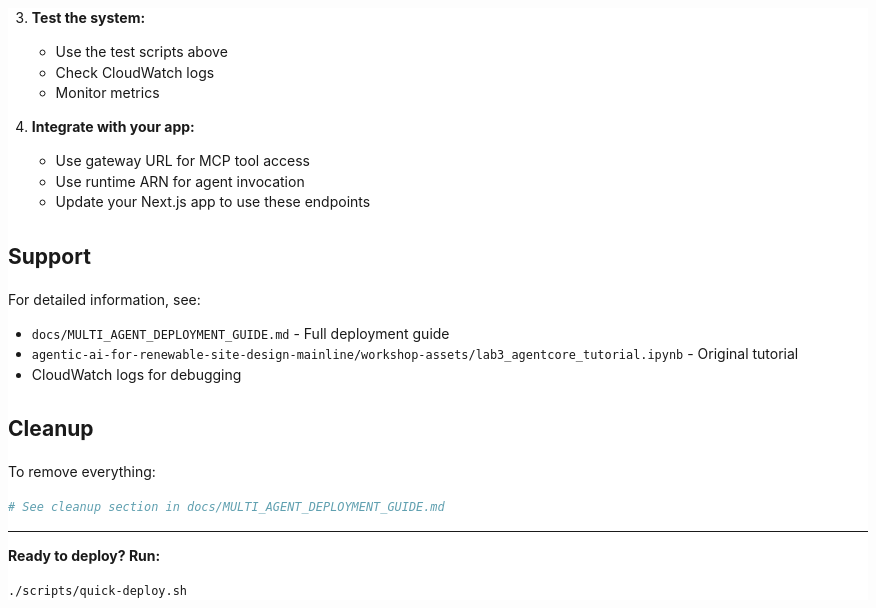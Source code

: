 3. **Test the system:**
   - Use the test scripts above
   - Check CloudWatch logs
   - Monitor metrics

4. **Integrate with your app:**
   - Use gateway URL for MCP tool access
   - Use runtime ARN for agent invocation
   - Update your Next.js app to use these endpoints

## Support

For detailed information, see:
- `docs/MULTI_AGENT_DEPLOYMENT_GUIDE.md` - Full deployment guide
- `agentic-ai-for-renewable-site-design-mainline/workshop-assets/lab3_agentcore_tutorial.ipynb` - Original tutorial
- CloudWatch logs for debugging

## Cleanup

To remove everything:
```bash
# See cleanup section in docs/MULTI_AGENT_DEPLOYMENT_GUIDE.md
```

---

**Ready to deploy? Run:**
```bash
./scripts/quick-deploy.sh
```
